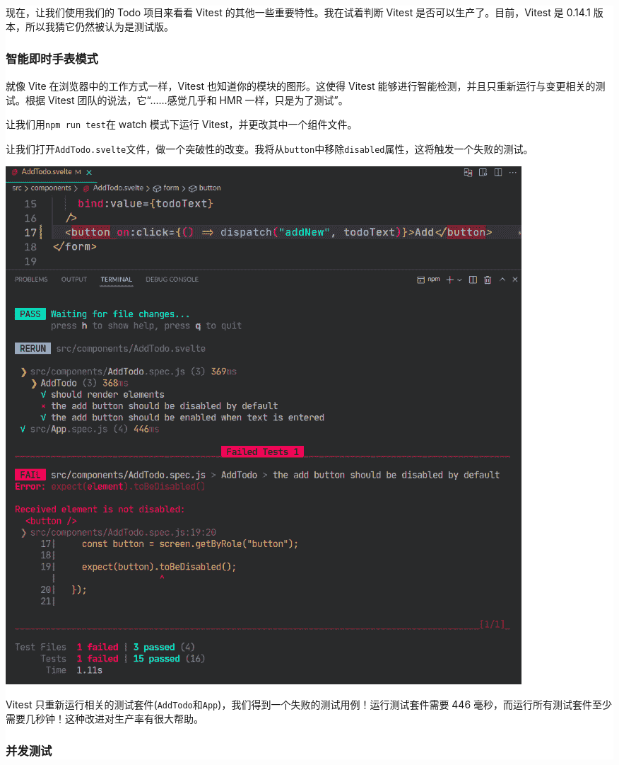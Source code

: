 现在，让我们使用我们的 Todo 项目来看看 Vitest 的其他一些重要特性。我在试着判断 Vitest 是否可以生产了。目前，Vitest 是 0.14.1 版本，所以我猜它仍然被认为是测试版。

### 智能即时手表模式

就像 Vite 在浏览器中的工作方式一样，Vitest 也知道你的模块的图形。这使得 Vitest 能够进行智能检测，并且只重新运行与变更相关的测试。根据 Vitest 团队的说法，它“……感觉几乎和 HMR 一样，只是为了测试”。

让我们用`npm run test`在 watch 模式下运行 Vitest，并更改其中一个组件文件。

让我们打开`AddTodo.svelte`文件，做一个突破性的改变。我将从`button`中移除`disabled`属性，这将触发一个失败的测试。

![Failing Test](img/5a48957d3cd471d0a6ed13dbcbac423b.png)

Vitest 只重新运行相关的测试套件(`AddTodo`和`App`)，我们得到一个失败的测试用例！运行测试套件需要 446 毫秒，而运行所有测试套件至少需要几秒钟！这种改进对生产率有很大帮助。

### 并发测试
